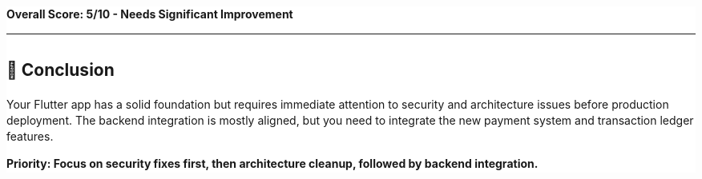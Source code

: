**Overall Score: 5/10 - Needs Significant Improvement**

---

## 🚀 **Conclusion**

Your Flutter app has a solid foundation but requires immediate attention to security and architecture issues before production deployment. The backend integration is mostly aligned, but you need to integrate the new payment system and transaction ledger features.

**Priority: Focus on security fixes first, then architecture cleanup, followed by backend integration.**